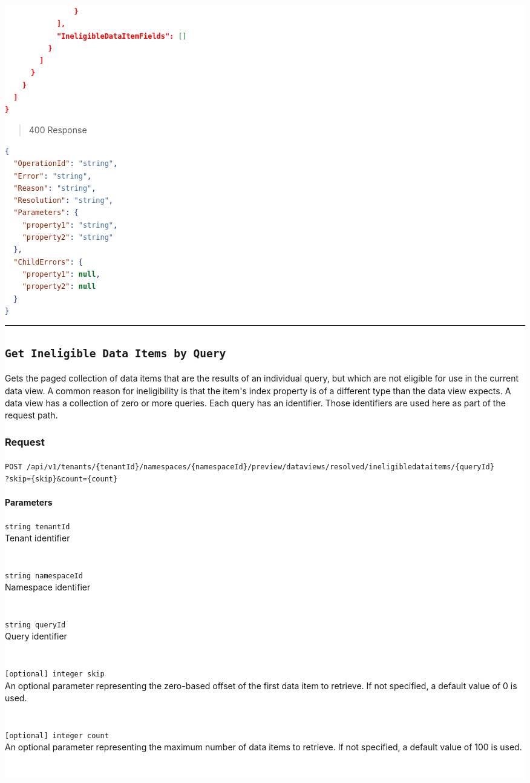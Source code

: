 ```json
                }
            ],
            "IneligibleDataItemFields": []
          }
        ]
      }
    }
  ]
}
```
> 400 Response

```json
{
  "OperationId": "string",
  "Error": "string",
  "Reason": "string",
  "Resolution": "string",
  "Parameters": {
    "property1": "string",
    "property2": "string"
  },
  "ChildErrors": {
    "property1": null,
    "property2": null
  }
}
```

---

## `Get Ineligible Data Items by Query`

<a id="opIdPreviewDataViewsResolved_Get Ineligible Data Items by Query"></a>

Gets the paged collection of data items that are the results of an individual query, but which are not eligible for use in the current data view. A common reason for ineligibility is that the item's index property is of a different type than the data view expects. A data view has a collection of zero or more queries. Each query has an identifier. Those identifiers are used here as part of the request path.<br/>

### Request
```text 
POST /api/v1/tenants/{tenantId}/namespaces/{namespaceId}/preview/dataviews/resolved/ineligibledataitems/{queryId}
?skip={skip}&count={count}
```

#### Parameters

`string tenantId`
<br/>Tenant identifier<br/><br/><br/>`string namespaceId`
<br/>Namespace identifier<br/><br/><br/>`string queryId`
<br/>Query identifier<br/><br/><br/>
`[optional] integer skip`
<br/>An optional parameter representing the zero-based offset of the first data item to retrieve. If not specified, a default value of 0 is used.<br/><br/><br/>`[optional] integer count`
<br/>An optional parameter representing the maximum number of data items to retrieve. If not specified, a default value of 100 is used.<br/><br/><br/>
